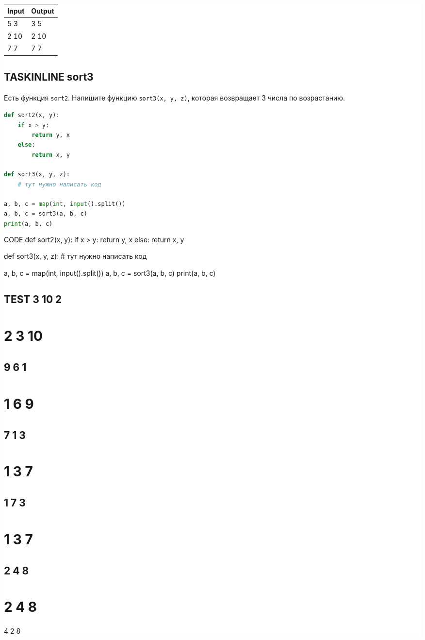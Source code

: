 | Input | Output |
|----|----|
| 5 3 | 3 5 |
| 2 10 | 2 10 |
| 7 7 | 7 7 |

## TASKINLINE sort3

Есть функция `sort2`. Напишите функцию `sort3(x, y, z)`, которая возвращает 3 числа по возрастанию.

```python
def sort2(x, y):
    if x > y:
        return y, x
    else:
        return x, y

def sort3(x, y, z):
    # тут нужно написать код

a, b, c = map(int, input().split())
a, b, c = sort3(a, b, c)
print(a, b, c)
```

CODE
def sort2(x, y):
    if x > y:
        return y, x
    else:
        return x, y

def sort3(x, y, z):
    # тут нужно написать код

a, b, c = map(int, input().split())
a, b, c = sort3(a, b, c)
print(a, b, c)

TEST
3 10 2
----
2 3 10
====
9 6 1
----
1 6 9
====
7 1 3
----
1 3 7
====
1 7 3
----
1 3 7
====
2 4 8
----
2 4 8
====
4 2 8 